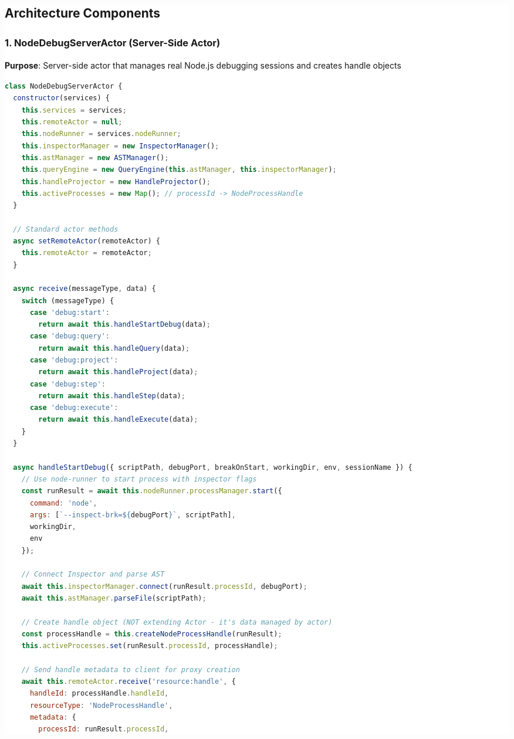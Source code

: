## Architecture Components

### 1. NodeDebugServerActor (Server-Side Actor)

**Purpose**: Server-side actor that manages real Node.js debugging sessions and creates handle objects

```javascript
class NodeDebugServerActor {
  constructor(services) {
    this.services = services;
    this.remoteActor = null;
    this.nodeRunner = services.nodeRunner;
    this.inspectorManager = new InspectorManager();
    this.astManager = new ASTManager();
    this.queryEngine = new QueryEngine(this.astManager, this.inspectorManager);
    this.handleProjector = new HandleProjector();
    this.activeProcesses = new Map(); // processId -> NodeProcessHandle
  }
  
  // Standard actor methods
  async setRemoteActor(remoteActor) {
    this.remoteActor = remoteActor;
  }
  
  async receive(messageType, data) {
    switch (messageType) {
      case 'debug:start':
        return await this.handleStartDebug(data);
      case 'debug:query':
        return await this.handleQuery(data);
      case 'debug:project':
        return await this.handleProject(data);
      case 'debug:step':
        return await this.handleStep(data);
      case 'debug:execute':
        return await this.handleExecute(data);
    }
  }
  
  async handleStartDebug({ scriptPath, debugPort, breakOnStart, workingDir, env, sessionName }) {
    // Use node-runner to start process with inspector flags
    const runResult = await this.nodeRunner.processManager.start({
      command: 'node',
      args: [`--inspect-brk=${debugPort}`, scriptPath],
      workingDir,
      env
    });
    
    // Connect Inspector and parse AST
    await this.inspectorManager.connect(runResult.processId, debugPort);
    await this.astManager.parseFile(scriptPath);
    
    // Create handle object (NOT extending Actor - it's data managed by actor)
    const processHandle = this.createNodeProcessHandle(runResult);
    this.activeProcesses.set(runResult.processId, processHandle);
    
    // Send handle metadata to client for proxy creation
    await this.remoteActor.receive('resource:handle', {
      handleId: processHandle.handleId,
      resourceType: 'NodeProcessHandle',
      metadata: {
        processId: runResult.processId,
```